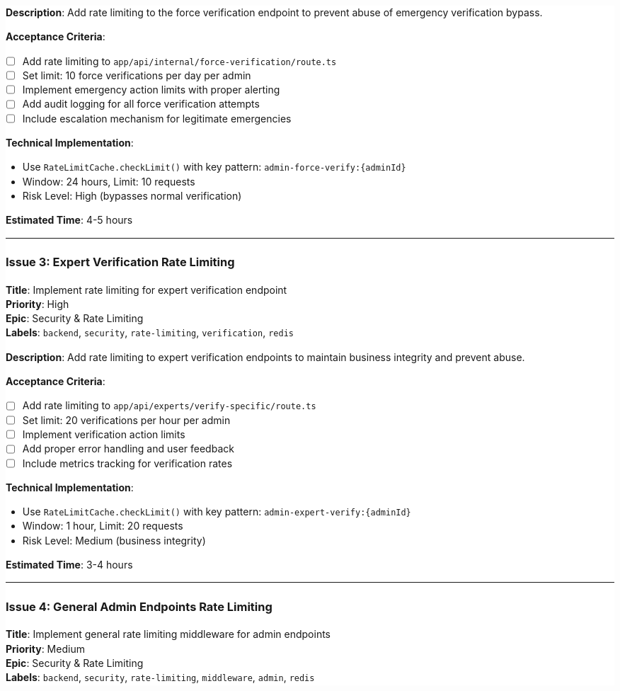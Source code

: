 **Description**:
Add rate limiting to the force verification endpoint to prevent abuse of emergency verification bypass.

**Acceptance Criteria**:

- [ ] Add rate limiting to `app/api/internal/force-verification/route.ts`
- [ ] Set limit: 10 force verifications per day per admin
- [ ] Implement emergency action limits with proper alerting
- [ ] Add audit logging for all force verification attempts
- [ ] Include escalation mechanism for legitimate emergencies

**Technical Implementation**:

- Use `RateLimitCache.checkLimit()` with key pattern: `admin-force-verify:{adminId}`
- Window: 24 hours, Limit: 10 requests
- Risk Level: High (bypasses normal verification)

**Estimated Time**: 4-5 hours

---

### Issue 3: Expert Verification Rate Limiting

**Title**: Implement rate limiting for expert verification endpoint  
**Priority**: High  
**Epic**: Security & Rate Limiting  
**Labels**: `backend`, `security`, `rate-limiting`, `verification`, `redis`

**Description**:
Add rate limiting to expert verification endpoints to maintain business integrity and prevent abuse.

**Acceptance Criteria**:

- [ ] Add rate limiting to `app/api/experts/verify-specific/route.ts`
- [ ] Set limit: 20 verifications per hour per admin
- [ ] Implement verification action limits
- [ ] Add proper error handling and user feedback
- [ ] Include metrics tracking for verification rates

**Technical Implementation**:

- Use `RateLimitCache.checkLimit()` with key pattern: `admin-expert-verify:{adminId}`
- Window: 1 hour, Limit: 20 requests
- Risk Level: Medium (business integrity)

**Estimated Time**: 3-4 hours

---

### Issue 4: General Admin Endpoints Rate Limiting

**Title**: Implement general rate limiting middleware for admin endpoints  
**Priority**: Medium  
**Epic**: Security & Rate Limiting  
**Labels**: `backend`, `security`, `rate-limiting`, `middleware`, `admin`, `redis`
